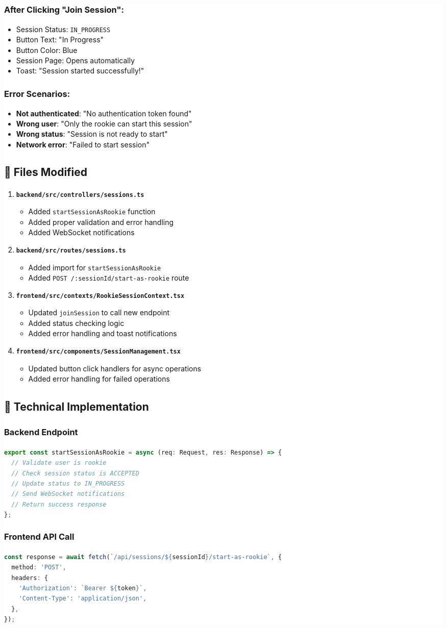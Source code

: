 ### **After Clicking "Join Session"**:
- Session Status: `IN_PROGRESS`
- Button Text: "In Progress"
- Button Color: Blue
- Session Page: Opens automatically
- Toast: "Session started successfully!"

### **Error Scenarios**:
- **Not authenticated**: "No authentication token found"
- **Wrong user**: "Only the rookie can start this session"
- **Wrong status**: "Session is not ready to start"
- **Network error**: "Failed to start session"

## 📁 Files Modified

1. **`backend/src/controllers/sessions.ts`**
   - Added `startSessionAsRookie` function
   - Added proper validation and error handling
   - Added WebSocket notifications

2. **`backend/src/routes/sessions.ts`**
   - Added import for `startSessionAsRookie`
   - Added `POST /:sessionId/start-as-rookie` route

3. **`frontend/src/contexts/RookieSessionContext.tsx`**
   - Updated `joinSession` to call new endpoint
   - Added status checking logic
   - Added error handling and toast notifications

4. **`frontend/src/components/SessionManagement.tsx`**
   - Updated button click handlers for async operations
   - Added error handling for failed operations

## 🔧 Technical Implementation

### **Backend Endpoint**
```typescript
export const startSessionAsRookie = async (req: Request, res: Response) => {
  // Validate user is rookie
  // Check session status is ACCEPTED
  // Update status to IN_PROGRESS
  // Send WebSocket notifications
  // Return success response
};
```

### **Frontend API Call**
```typescript
const response = await fetch(`/api/sessions/${sessionId}/start-as-rookie`, {
  method: 'POST',
  headers: {
    'Authorization': `Bearer ${token}`,
    'Content-Type': 'application/json',
  },
});
```
